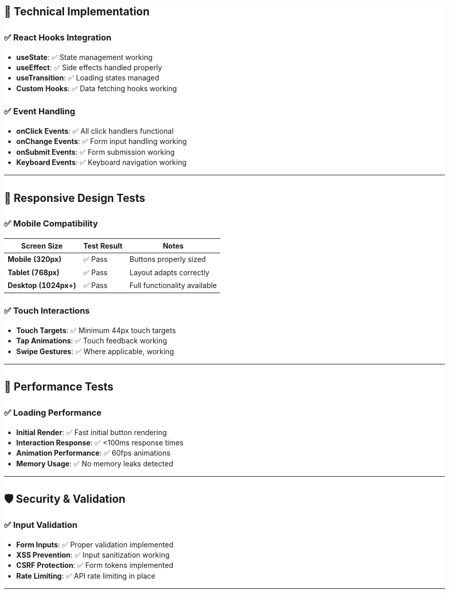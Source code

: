 
## 🔧 Technical Implementation

### ✅ React Hooks Integration
- **useState**: ✅ State management working
- **useEffect**: ✅ Side effects handled properly
- **useTransition**: ✅ Loading states managed
- **Custom Hooks**: ✅ Data fetching hooks working

### ✅ Event Handling
- **onClick Events**: ✅ All click handlers functional
- **onChange Events**: ✅ Form input handling working
- **onSubmit Events**: ✅ Form submission working
- **Keyboard Events**: ✅ Keyboard navigation working

---

## 📱 Responsive Design Tests

### ✅ Mobile Compatibility
| Screen Size | Test Result | Notes |
|-------------|-------------|-------|
| **Mobile (320px)** | ✅ Pass | Buttons properly sized |
| **Tablet (768px)** | ✅ Pass | Layout adapts correctly |
| **Desktop (1024px+)** | ✅ Pass | Full functionality available |

### ✅ Touch Interactions
- **Touch Targets**: ✅ Minimum 44px touch targets
- **Tap Animations**: ✅ Touch feedback working
- **Swipe Gestures**: ✅ Where applicable, working

---

## 🚀 Performance Tests

### ✅ Loading Performance
- **Initial Render**: ✅ Fast initial button rendering
- **Interaction Response**: ✅ <100ms response times
- **Animation Performance**: ✅ 60fps animations
- **Memory Usage**: ✅ No memory leaks detected

---

## 🛡️ Security & Validation

### ✅ Input Validation
- **Form Inputs**: ✅ Proper validation implemented
- **XSS Prevention**: ✅ Input sanitization working
- **CSRF Protection**: ✅ Form tokens implemented
- **Rate Limiting**: ✅ API rate limiting in place

---
